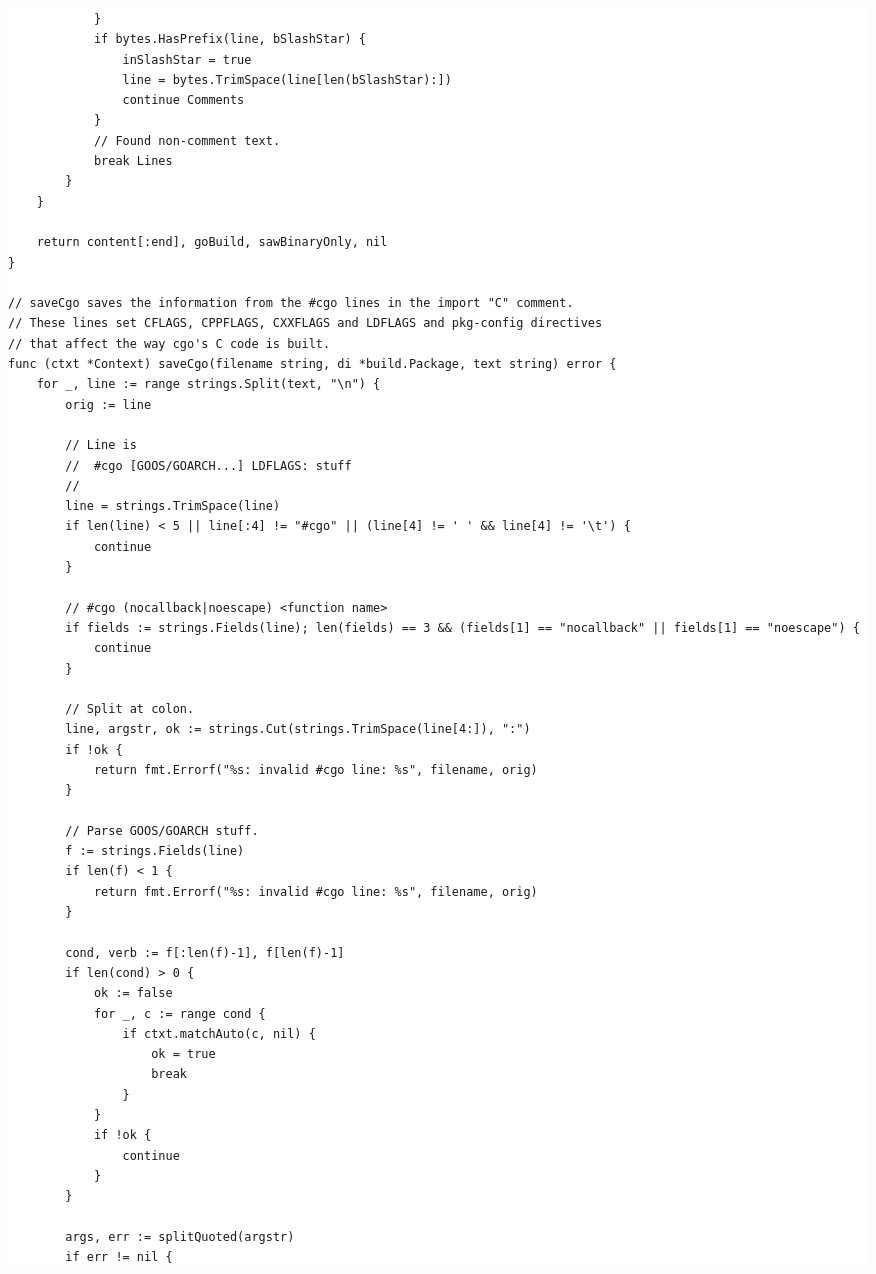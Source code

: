 ```
			}
			if bytes.HasPrefix(line, bSlashStar) {
				inSlashStar = true
				line = bytes.TrimSpace(line[len(bSlashStar):])
				continue Comments
			}
			// Found non-comment text.
			break Lines
		}
	}

	return content[:end], goBuild, sawBinaryOnly, nil
}

// saveCgo saves the information from the #cgo lines in the import "C" comment.
// These lines set CFLAGS, CPPFLAGS, CXXFLAGS and LDFLAGS and pkg-config directives
// that affect the way cgo's C code is built.
func (ctxt *Context) saveCgo(filename string, di *build.Package, text string) error {
	for _, line := range strings.Split(text, "\n") {
		orig := line

		// Line is
		//	#cgo [GOOS/GOARCH...] LDFLAGS: stuff
		//
		line = strings.TrimSpace(line)
		if len(line) < 5 || line[:4] != "#cgo" || (line[4] != ' ' && line[4] != '\t') {
			continue
		}

		// #cgo (nocallback|noescape) <function name>
		if fields := strings.Fields(line); len(fields) == 3 && (fields[1] == "nocallback" || fields[1] == "noescape") {
			continue
		}

		// Split at colon.
		line, argstr, ok := strings.Cut(strings.TrimSpace(line[4:]), ":")
		if !ok {
			return fmt.Errorf("%s: invalid #cgo line: %s", filename, orig)
		}

		// Parse GOOS/GOARCH stuff.
		f := strings.Fields(line)
		if len(f) < 1 {
			return fmt.Errorf("%s: invalid #cgo line: %s", filename, orig)
		}

		cond, verb := f[:len(f)-1], f[len(f)-1]
		if len(cond) > 0 {
			ok := false
			for _, c := range cond {
				if ctxt.matchAuto(c, nil) {
					ok = true
					break
				}
			}
			if !ok {
				continue
			}
		}

		args, err := splitQuoted(argstr)
		if err != nil {
```